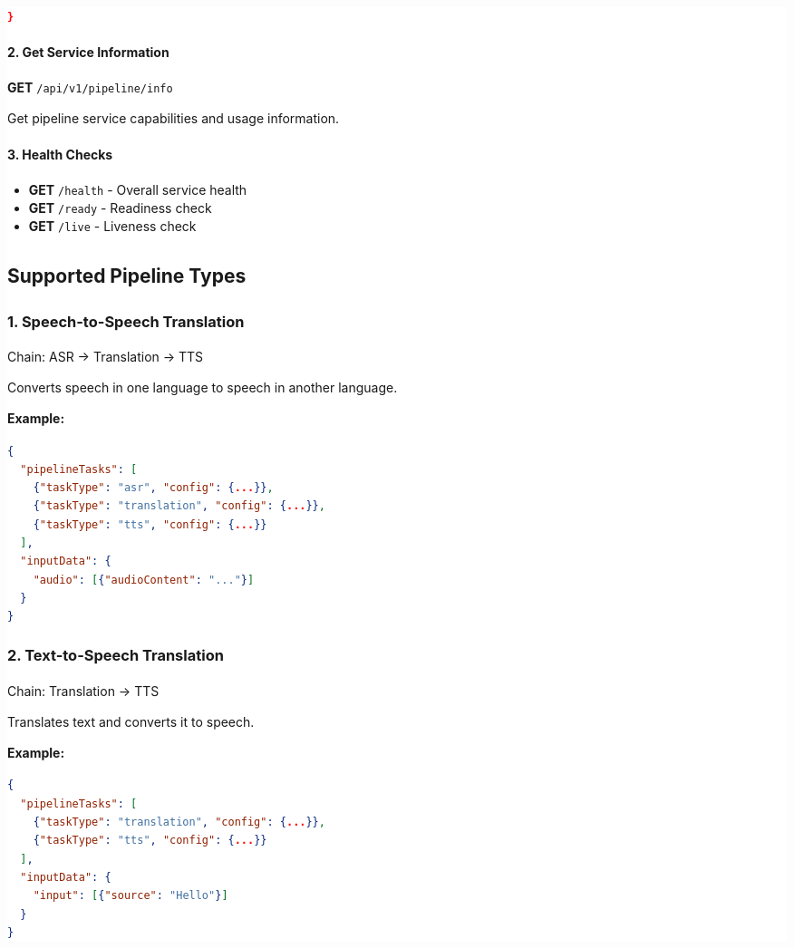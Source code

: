 ```json
}
```

#### 2. Get Service Information

**GET** `/api/v1/pipeline/info`

Get pipeline service capabilities and usage information.

#### 3. Health Checks

- **GET** `/health` - Overall service health
- **GET** `/ready` - Readiness check
- **GET** `/live` - Liveness check

## Supported Pipeline Types

### 1. Speech-to-Speech Translation

Chain: ASR → Translation → TTS

Converts speech in one language to speech in another language.

**Example:**
```json
{
  "pipelineTasks": [
    {"taskType": "asr", "config": {...}},
    {"taskType": "translation", "config": {...}},
    {"taskType": "tts", "config": {...}}
  ],
  "inputData": {
    "audio": [{"audioContent": "..."}]
  }
}
```

### 2. Text-to-Speech Translation

Chain: Translation → TTS

Translates text and converts it to speech.

**Example:**
```json
{
  "pipelineTasks": [
    {"taskType": "translation", "config": {...}},
    {"taskType": "tts", "config": {...}}
  ],
  "inputData": {
    "input": [{"source": "Hello"}]
  }
}
```
